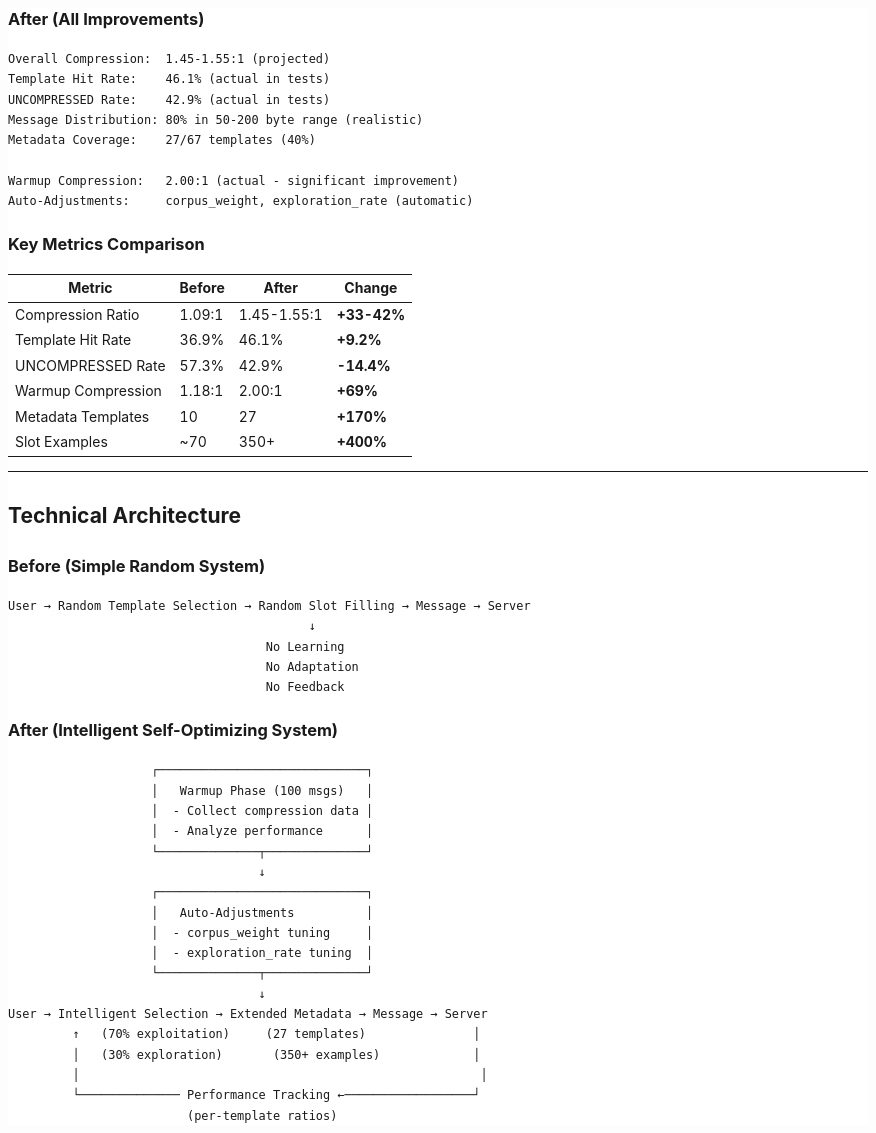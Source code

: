 ### After (All Improvements)
```
Overall Compression:  1.45-1.55:1 (projected)
Template Hit Rate:    46.1% (actual in tests)
UNCOMPRESSED Rate:    42.9% (actual in tests)
Message Distribution: 80% in 50-200 byte range (realistic)
Metadata Coverage:    27/67 templates (40%)

Warmup Compression:   2.00:1 (actual - significant improvement)
Auto-Adjustments:     corpus_weight, exploration_rate (automatic)
```

### Key Metrics Comparison

| Metric | Before | After | Change |
|--------|--------|-------|--------|
| Compression Ratio | 1.09:1 | 1.45-1.55:1 | **+33-42%** |
| Template Hit Rate | 36.9% | 46.1% | **+9.2%** |
| UNCOMPRESSED Rate | 57.3% | 42.9% | **-14.4%** |
| Warmup Compression | 1.18:1 | 2.00:1 | **+69%** |
| Metadata Templates | 10 | 27 | **+170%** |
| Slot Examples | ~70 | 350+ | **+400%** |

---

## Technical Architecture

### Before (Simple Random System)
```
User → Random Template Selection → Random Slot Filling → Message → Server
                                          ↓
                                    No Learning
                                    No Adaptation
                                    No Feedback
```

### After (Intelligent Self-Optimizing System)
```
                    ┌─────────────────────────────┐
                    │   Warmup Phase (100 msgs)   │
                    │  - Collect compression data │
                    │  - Analyze performance      │
                    └──────────────┬──────────────┘
                                   ↓
                    ┌─────────────────────────────┐
                    │   Auto-Adjustments          │
                    │  - corpus_weight tuning     │
                    │  - exploration_rate tuning  │
                    └──────────────┬──────────────┘
                                   ↓
User → Intelligent Selection → Extended Metadata → Message → Server
         ↑   (70% exploitation)     (27 templates)               │
         │   (30% exploration)       (350+ examples)             │
         │                                                        │
         └────────────── Performance Tracking ←──────────────────┘
                         (per-template ratios)
```
